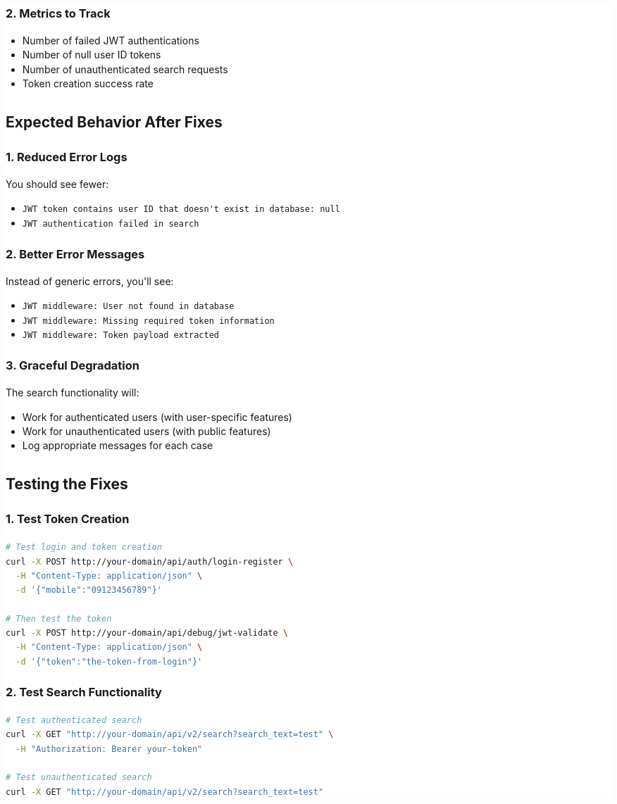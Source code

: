 ### 2. Metrics to Track

- Number of failed JWT authentications
- Number of null user ID tokens
- Number of unauthenticated search requests
- Token creation success rate

## Expected Behavior After Fixes

### 1. Reduced Error Logs

You should see fewer:
- `JWT token contains user ID that doesn't exist in database: null`
- `JWT authentication failed in search`

### 2. Better Error Messages

Instead of generic errors, you'll see:
- `JWT middleware: User not found in database`
- `JWT middleware: Missing required token information`
- `JWT middleware: Token payload extracted`

### 3. Graceful Degradation

The search functionality will:
- Work for authenticated users (with user-specific features)
- Work for unauthenticated users (with public features)
- Log appropriate messages for each case

## Testing the Fixes

### 1. Test Token Creation

```bash
# Test login and token creation
curl -X POST http://your-domain/api/auth/login-register \
  -H "Content-Type: application/json" \
  -d '{"mobile":"09123456789"}'

# Then test the token
curl -X POST http://your-domain/api/debug/jwt-validate \
  -H "Content-Type: application/json" \
  -d '{"token":"the-token-from-login"}'
```

### 2. Test Search Functionality

```bash
# Test authenticated search
curl -X GET "http://your-domain/api/v2/search?search_text=test" \
  -H "Authorization: Bearer your-token"

# Test unauthenticated search
curl -X GET "http://your-domain/api/v2/search?search_text=test"
```
